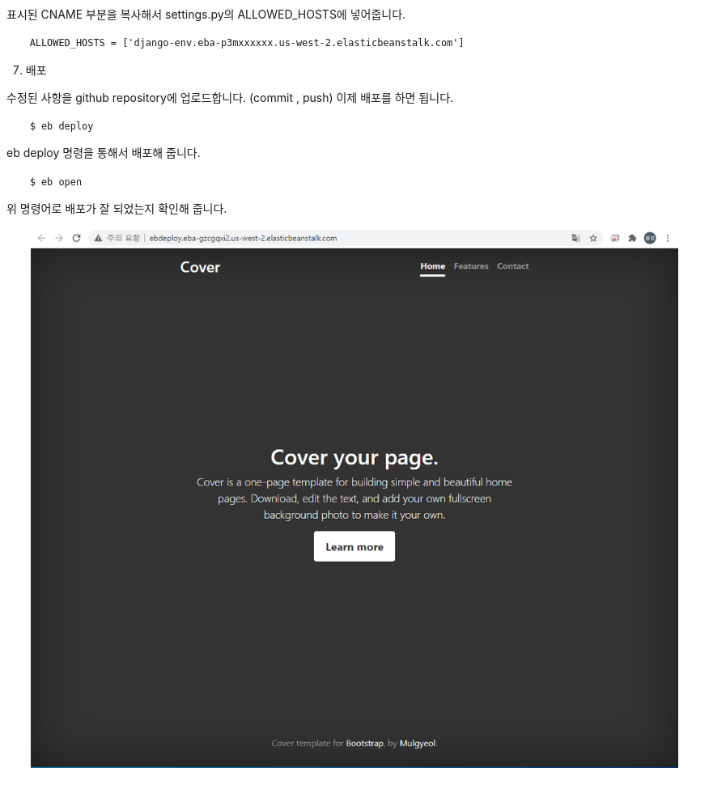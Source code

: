 표시된 CNAME 부분을 복사해서
settings.py의 ALLOWED_HOSTS에 넣어줍니다.

``` 
    ALLOWED_HOSTS = ['django-env.eba-p3mxxxxxx.us-west-2.elasticbeanstalk.com'] 
```


7. 배포

수정된 사항을 github repository에 업로드합니다. (commit , push) 
이제 배포를 하면 됩니다.

```
    $ eb deploy
```

eb deploy 명령을 통해서 배포해 줍니다.

```
    $ eb open
```

위 명령어로 배포가 잘 되었는지 확인해 줍니다.
<br><p align="center"><img src="/img/deploy/31.PNG" width = "800px"></p><br>
